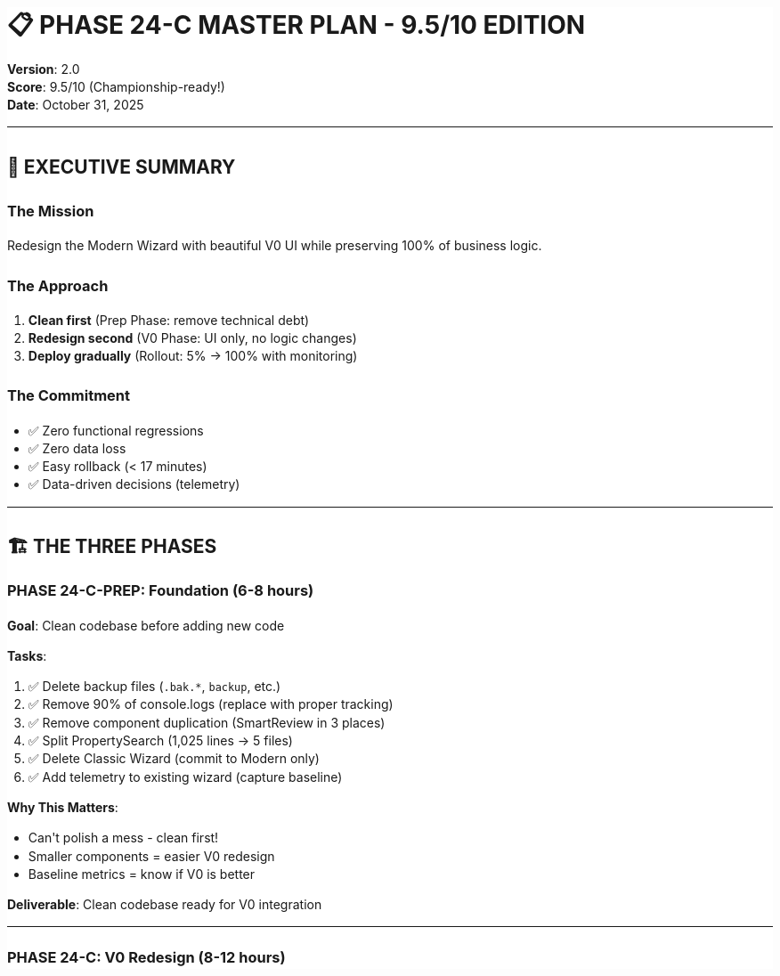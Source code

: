# 📋 **PHASE 24-C MASTER PLAN - 9.5/10 EDITION**

**Version**: 2.0  
**Score**: 9.5/10 (Championship-ready!)  
**Date**: October 31, 2025  

---

## 🎯 **EXECUTIVE SUMMARY**

### **The Mission**
Redesign the Modern Wizard with beautiful V0 UI while preserving 100% of business logic.

### **The Approach**
1. **Clean first** (Prep Phase: remove technical debt)
2. **Redesign second** (V0 Phase: UI only, no logic changes)
3. **Deploy gradually** (Rollout: 5% → 100% with monitoring)

### **The Commitment**
- ✅ Zero functional regressions
- ✅ Zero data loss
- ✅ Easy rollback (< 17 minutes)
- ✅ Data-driven decisions (telemetry)

---

## 🏗️ **THE THREE PHASES**

### **PHASE 24-C-PREP: Foundation** (6-8 hours)

**Goal**: Clean codebase before adding new code

**Tasks**:
1. ✅ Delete backup files (`.bak.*`, `backup`, etc.)
2. ✅ Remove 90% of console.logs (replace with proper tracking)
3. ✅ Remove component duplication (SmartReview in 3 places)
4. ✅ Split PropertySearch (1,025 lines → 5 files)
5. ✅ Delete Classic Wizard (commit to Modern only)
6. ✅ Add telemetry to existing wizard (capture baseline)

**Why This Matters**:
- Can't polish a mess - clean first!
- Smaller components = easier V0 redesign
- Baseline metrics = know if V0 is better

**Deliverable**: Clean codebase ready for V0 integration

---

### **PHASE 24-C: V0 Redesign** (8-12 hours)

